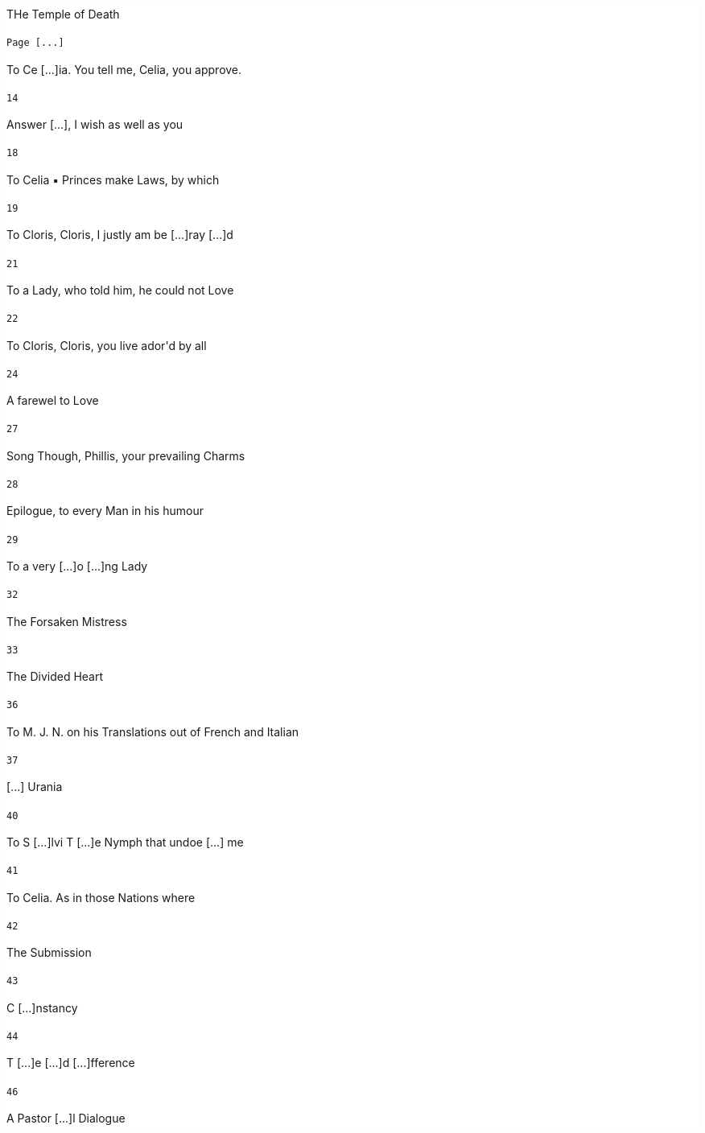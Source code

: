 THe Temple of Death

    Page [...]
To Ce [...]ia. You tell me, Celia, you approve.

    14
Answer  [...], I wish as well as you

    18
To Celia ▪ Princes make Laws, by which

    19
To Cloris, Cloris, I justly am be [...]ray [...]d

    21
To a Lady, who told him, he could not Love

    22
To Cloris, Cloris, you live ador'd by all

    24
A farewel to Love

    27
Song Though, Phillis, your prevailing Charms

    28
Epilogue, to every Man in his humour

    29
To a very  [...]o [...]ng Lady

    32
The Forsaken Mistress

    33
The Divided Heart

    36
To M. J. N. on his Translations out of French and Italian

    37
[...] Urania

    40
To S [...]lvi T [...]e Nymph that undoe [...] me

    41
To Celia. As in those Nations where

    42
The Submission

    43
C [...]nstancy

    44
T [...]e  [...]d [...]fference

    46
A Pastor [...]l Dialogue
